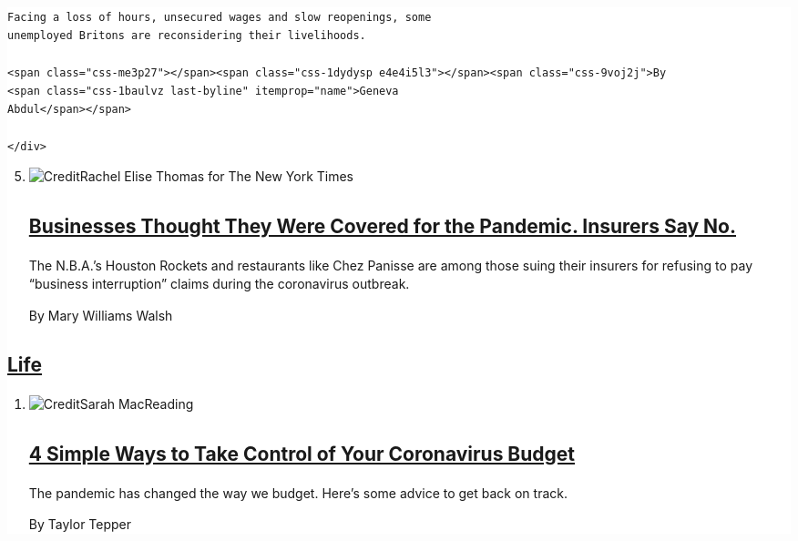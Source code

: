     Facing a loss of hours, unsecured wages and slow reopenings, some
    unemployed Britons are reconsidering their livelihoods.
    
    <span class="css-me3p27"></span><span class="css-1dydysp e4e4i5l3"></span><span class="css-9voj2j">By
    <span class="css-1baulvz last-byline" itemprop="name">Geneva
    Abdul</span></span>
    
    </div>

5.  ![<span class="css-1hhnwbi e1oaj3zl2"><span class="css-1dv1kvn">Credit</span>Rachel
    Elise Thomas for The New York
    Times</span>](https://static01.nyt.com/images/2020/08/06/business/06virus-insure1/00virus-insure1-videoLarge.jpg)
    
    <div class="css-10wtrbd">
    
    ## [Businesses Thought They Were Covered for the Pandemic. Insurers Say No.](/2020/08/05/business/business-interruption-insurance-pandemic.html)
    
    The N.B.A.’s Houston Rockets and restaurants like Chez Panisse are
    among those suing their insurers for refusing to pay “business
    interruption” claims during the coronavirus outbreak.
    
    <span class="css-me3p27"></span><span class="css-1dydysp e4e4i5l3"></span><span class="css-9voj2j">By
    <span class="css-1baulvz last-byline" itemprop="name">Mary Williams
    Walsh</span></span>
    
    </div>

</div>

<div class="section css-jhqenn ep7jkp60">

## [Life](#)

1.  ![<span class="css-1hhnwbi e1oaj3zl2"><span class="css-1dv1kvn">Credit</span>Sarah
    MacReading</span>](https://static01.nyt.com/images/2020/08/03/smarter-living/04sl-virus-budgetimage/04sl-virus-budgetimage-videoLarge.png)
    
    <div class="css-10wtrbd">
    
    ## [4 Simple Ways to Take Control of Your Coronavirus Budget](/2020/08/03/smarter-living/coronavirus-budget-save-money.html)
    
    The pandemic has changed the way we budget. Here’s some advice to
    get back on track.
    
    <span class="css-me3p27"></span><span class="css-1dydysp e4e4i5l3"></span><span class="css-9voj2j">By
    <span class="css-1baulvz last-byline" itemprop="name">Taylor
    Tepper</span></span>
    